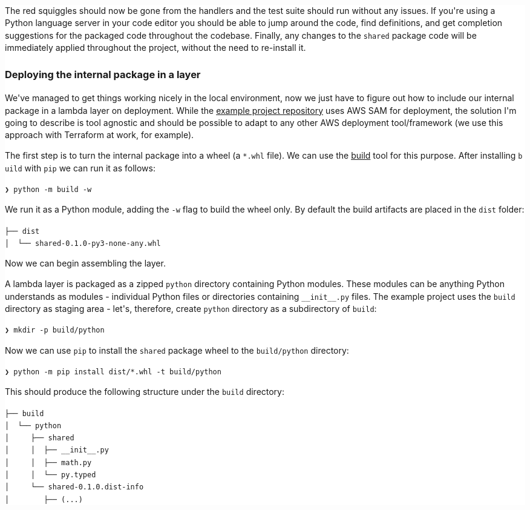 The red squiggles should now be gone from the handlers and the test suite should run without any issues. If you're using a Python language server in your code editor you should be able to jump around the code, find definitions, and get completion suggestions for the packaged code throughout the codebase. Finally, any changes to the `shared` package code will be immediately applied throughout the project, without the need to re-install it.

### Deploying the internal package in a layer

We've managed to get things working nicely in the local environment, now we just have to figure out how to include our internal package in a lambda layer on deployment. While the [example project repository](https://github.com/fwojciec/serverless-project-example) uses AWS SAM for deployment, the solution I'm going to describe is tool agnostic and should be possible to adapt to any other AWS deployment tool/framework (we use this approach with Terraform at work, for example).

The first step is to turn the internal package into a wheel (a `*.whl` file). We can use the [build](https://github.com/pypa/build) tool for this purpose. After installing `build` with `pip` we can run it as follows:

```shellsession
❯ python -m build -w
```

We run it as a Python module, adding the `-w` flag to build the wheel only. By default the build artifacts are placed in the `dist` folder:

```shellsession
├── dist
│  └── shared-0.1.0-py3-none-any.whl
```

Now we can begin assembling the layer.

A lambda layer is packaged as a zipped `python` directory containing Python modules. These modules can be anything Python understands as modules - individual Python files or directories containing `__init__.py` files. The example project uses the `build` directory as staging area - let's, therefore, create `python` directory as a subdirectory of `build`:

```shellsession
❯ mkdir -p build/python
```

Now we can use `pip` to install the `shared` package wheel to the `build/python` directory:

```shellsession
❯ python -m pip install dist/*.whl -t build/python
```

This should produce the following structure under the `build` directory:

```shellsession
├── build
│  └── python
│     ├── shared
│     │  ├── __init__.py
│     │  ├── math.py
│     │  └── py.typed
│     └── shared-0.1.0.dist-info
│        ├── (...)
```
